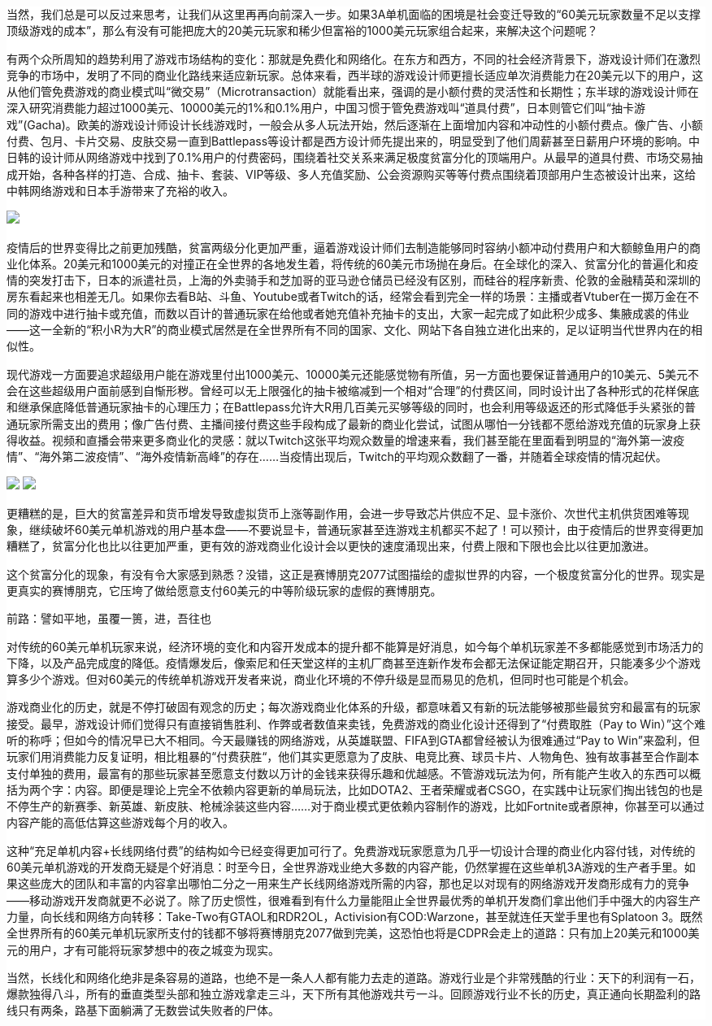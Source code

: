 
当然，我们总是可以反过来思考，让我们从这里再再向前深入一步。如果3A单机面临的困境是社会变迁导致的“60美元玩家数量不足以支撑顶级游戏的成本”，那么有没有可能把庞大的20美元玩家和稀少但富裕的1000美元玩家组合起来，来解决这个问题呢？


有两个众所周知的趋势利用了游戏市场结构的变化：那就是免费化和网络化。在东方和西方，不同的社会经济背景下，游戏设计师们在激烈竞争的市场中，发明了不同的商业化路线来适应新玩家。总体来看，西半球的游戏设计师更擅长适应单次消费能力在20美元以下的用户，这从他们管免费游戏的商业模式叫“微交易”（Microtransaction）就能看出来，强调的是小额付费的灵活性和长期性；东半球的游戏设计师在深入研究消费能力超过1000美元、10000美元的1%和0.1%用户，中国习惯于管免费游戏叫“道具付费”，日本则管它们叫“抽卡游戏”(Gacha)。欧美的游戏设计师设计长线游戏时，一般会从多人玩法开始，然后逐渐在上面增加内容和冲动性的小额付费点。像广告、小额付费、包月、卡片交易、皮肤交易一直到Battlepass等设计都是西方设计师先提出来的，明显受到了他们周薪甚至日薪用户环境的影响。中日韩的设计师从网络游戏中找到了0.1%用户的付费密码，围绕着社交关系来满足极度贫富分化的顶端用户。从最早的道具付费、市场交易抽成开始，各种各样的打造、合成、抽卡、套装、VIP等级、多人充值奖励、公会资源购买等等付费点围绕着顶部用户生态被设计出来，这给中韩网络游戏和日本手游带来了充裕的收入。

<img src="http://tva2.sinaimg.cn/large/007WH5Y2ly1go0wejie4yj30hs0fc74t.jpg" referrerpolicy="no-referrer">


疫情后的世界变得比之前更加残酷，贫富两级分化更加严重，逼着游戏设计师们去制造能够同时容纳小额冲动付费用户和大额鲸鱼用户的商业化体系。20美元和1000美元的对撞正在全世界的各地发生着，将传统的60美元市场抛在身后。在全球化的深入、贫富分化的普遍化和疫情的突发打击下，日本的派遣社员，上海的外卖骑手和芝加哥的亚马逊仓储员已经没有区别，而硅谷的程序新贵、伦敦的金融精英和深圳的房东看起来也相差无几。如果你去看B站、斗鱼、Youtube或者Twitch的话，经常会看到完全一样的场景：主播或者Vtuber在一掷万金在不同的游戏中进行抽卡或充值，而数以百计的普通玩家在给他或者她充值补充抽卡的支出，大家一起完成了如此积少成多、集腋成裘的伟业——这一全新的“积小R为大R”的商业模式居然是在全世界所有不同的国家、文化、网站下各自独立进化出来的，足以证明当代世界内在的相似性。


现代游戏一方面要追求超级用户能在游戏里付出1000美元、10000美元还能感觉物有所值，另一方面也要保证普通用户的10美元、5美元不会在这些超级用户面前感到自惭形秽。曾经可以无上限强化的抽卡被缩减到一个相对“合理”的付费区间，同时设计出了各种形式的花样保底和继承保底降低普通玩家抽卡的心理压力；在Battlepass允许大R用几百美元买够等级的同时，也会利用等级返还的形式降低手头紧张的普通玩家所需支出的费用；像广告付费、主播间接付费这些手段构成了最新的商业化尝试，试图从哪怕一分钱都不愿给游戏充值的玩家身上获得收益。视频和直播会带来更多商业化的灵感：就以Twitch这张平均观众数量的增速来看，我们甚至能在里面看到明显的“海外第一波疫情”、“海外第二波疫情”、“海外疫情新高峰”的存在……当疫情出现后，Twitch的平均观众数翻了一番，并随着全球疫情的情况起伏。

<img src="http://pic4.zhimg.com/80/v2-4e08376a84909b92c672a4ccec72939b_1440w.jpg" referrerpolicy="no-referrer">
<img src="http://tvax3.sinaimg.cn/large/007WH5Y2ly1go0wgmraowj30fe0540t3.jpg" referrerpolicy="no-referrer">


更糟糕的是，巨大的贫富差异和货币增发导致虚拟货币上涨等副作用，会进一步导致芯片供应不足、显卡涨价、次世代主机供货困难等现象，继续破坏60美元单机游戏的用户基本盘——不要说显卡，普通玩家甚至连游戏主机都买不起了！可以预计，由于疫情后的世界变得更加糟糕了，贫富分化也比以往更加严重，更有效的游戏商业化设计会以更快的速度涌现出来，付费上限和下限也会比以往更加激进。


这个贫富分化的现象，有没有令大家感到熟悉？没错，这正是赛博朋克2077试图描绘的虚拟世界的内容，一个极度贫富分化的世界。现实是更真实的赛博朋克，它压垮了做给愿意支付60美元的中等阶级玩家的虚假的赛博朋克。


前路：譬如平地，虽覆一篑，进，吾往也


对传统的60美元单机玩家来说，经济环境的变化和内容开发成本的提升都不能算是好消息，如今每个单机玩家差不多都能感觉到市场活力的下降，以及产品完成度的降低。疫情爆发后，像索尼和任天堂这样的主机厂商甚至连新作发布会都无法保证能定期召开，只能凑多少个游戏算多少个游戏。但对60美元的传统单机游戏开发者来说，商业化环境的不停升级是显而易见的危机，但同时也可能是个机会。


游戏商业化的历史，就是不停打破固有观念的历史；每次游戏商业化体系的升级，都意味着又有新的玩法能够被那些最贫穷和最富有的玩家接受。最早，游戏设计师们觉得只有直接销售胜利、作弊或者数值来卖钱，免费游戏的商业化设计还得到了“付费取胜（Pay to Win）”这个难听的称呼；但如今的情况早已大不相同。今天最赚钱的网络游戏，从英雄联盟、FIFA到GTA都曾经被认为很难通过“Pay to Win”来盈利，但玩家们用消费能力反复证明，相比粗暴的“付费获胜“，他们其实更愿意为了皮肤、电竞比赛、球员卡片、人物角色、独有故事甚至合作副本支付单独的费用，最富有的那些玩家甚至愿意支付数以万计的金钱来获得乐趣和优越感。不管游戏玩法为何，所有能产生收入的东西可以概括为两个字：内容。即便是理论上完全不依赖内容更新的单局玩法，比如DOTA2、王者荣耀或者CSGO，在实践中让玩家们掏出钱包的也是不停生产的新赛季、新英雄、新皮肤、枪械涂装这些内容……对于商业模式更依赖内容制作的游戏，比如Fortnite或者原神，你甚至可以通过内容产能的高低估算这些游戏每个月的收入。


这种“充足单机内容+长线网络付费”的结构如今已经变得更加可行了。免费游戏玩家愿意为几乎一切设计合理的商业化内容付钱，对传统的60美元单机游戏的开发商无疑是个好消息：时至今日，全世界游戏业绝大多数的内容产能，仍然掌握在这些单机3A游戏的生产者手里。如果这些庞大的团队和丰富的内容拿出哪怕二分之一用来生产长线网络游戏所需的内容，那也足以对现有的网络游戏开发商形成有力的竞争——移动游戏开发商就更不必说了。除了历史惯性，很难看到有什么力量能阻止全世界最优秀的单机开发商们拿出他们手中强大的内容生产力量，向长线和网络方向转移：Take-Two有GTAOL和RDR2OL，Activision有COD:Warzone，甚至就连任天堂手里也有Splatoon 3。既然全世界所有的60美元单机玩家所支付的钱都不够将赛博朋克2077做到完美，这恐怕也将是CDPR会走上的道路：只有加上20美元和1000美元的用户，才有可能将玩家梦想中的夜之城变为现实。


当然，长线化和网络化绝非是条容易的道路，也绝不是一条人人都有能力去走的道路。游戏行业是个非常残酷的行业：天下的利润有一石，爆款独得八斗，所有的垂直类型头部和独立游戏拿走三斗，天下所有其他游戏共亏一斗。回顾游戏行业不长的历史，真正通向长期盈利的路线只有两条，路基下面躺满了无数尝试失败者的尸体。
